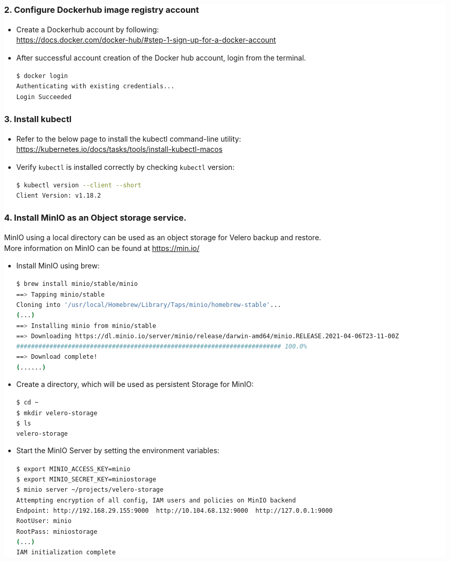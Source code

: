 ### 2. Configure Dockerhub image registry account  
- Create a Dockerhub account by following:  
  https://docs.docker.com/docker-hub/#step-1-sign-up-for-a-docker-account

- After successful account creation of the Docker hub account, login from the terminal.
    ```bash
    $ docker login
    Authenticating with existing credentials...
    Login Succeeded
    ```  
  
### 3. Install kubectl
- Refer to the below page to install the kubectl command-line utility:  
  https://kubernetes.io/docs/tasks/tools/install-kubectl-macos  

- Verify `kubectl` is installed correctly by checking `kubectl` version:
    ```bash
    $ kubectl version --client --short
    Client Version: v1.18.2
    ```  
  
### 4. Install MinIO as an Object storage service.
  MinIO using a local directory can be used as an object storage for Velero backup and restore.  
  More information on MinIO can be found at https://min.io/

- Install MinIO using brew:
    ```bash
    $ brew install minio/stable/minio
    ==> Tapping minio/stable
    Cloning into '/usr/local/Homebrew/Library/Taps/minio/homebrew-stable'...
    (...)
    ==> Installing minio from minio/stable
    ==> Downloading https://dl.minio.io/server/minio/release/darwin-amd64/minio.RELEASE.2021-04-06T23-11-00Z
    ######################################################################## 100.0%
    ==> Download complete!
    (......)
    ```

- Create a directory, which will be used as persistent Storage for MinIO:
    ```bash
    $ cd ~
    $ mkdir velero-storage
    $ ls
    velero-storage
    ```

- Start the MinIO Server by setting the environment variables:
    ```bash
    $ export MINIO_ACCESS_KEY=minio
    $ export MINIO_SECRET_KEY=miniostorage
    $ minio server ~/projects/velero-storage
    Attempting encryption of all config, IAM users and policies on MinIO backend
    Endpoint: http://192.168.29.155:9000  http://10.104.68.132:9000  http://127.0.0.1:9000
    RootUser: minio
    RootPass: miniostorage
    (...)
    IAM initialization complete
    ```
